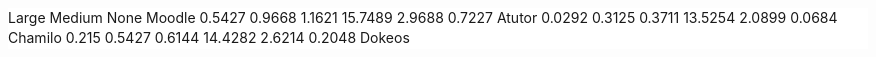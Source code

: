 <td>Large</td>

<td>Medium</td>

<td>None</td>

</tr>

<tr>

<td>Moodle</td>

<td>0.5427</td>

<td>0.9668</td>

<td>1.1621</td>

<td>15.7489</td>

<td>2.9688</td>

<td>0.7227</td>

</tr>

<tr>

<td>Atutor</td>

<td>0.0292</td>

<td>0.3125</td>

<td>0.3711</td>

<td>13.5254</td>

<td>2.0899</td>

<td>0.0684</td>

</tr>

<tr>

<td>Chamilo</td>

<td>0.215</td>

<td>0.5427</td>

<td>0.6144</td>

<td>14.4282</td>

<td>2.6214</td>

<td>0.2048</td>

</tr>

<tr>

<td>Dokeos</td>
